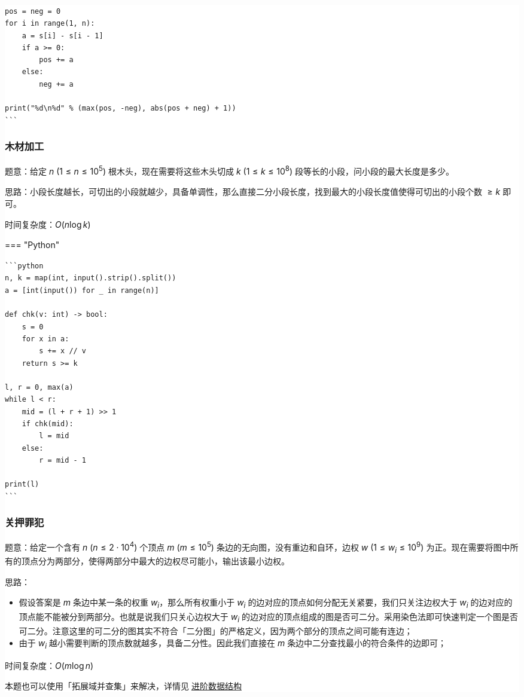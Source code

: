     pos = neg = 0
    for i in range(1, n):
        a = s[i] - s[i - 1]
        if a >= 0:
            pos += a
        else:
            neg += a
    
    print("%d\n%d" % (max(pos, -neg), abs(pos + neg) + 1))
    ```

### 木材加工

题意：给定 $n\ (1\le n \le 10^5)$ 根木头，现在需要将这些木头切成 $k\ (1\le k \le 10^8)$ 段等长的小段，问小段的最大长度是多少。

思路：小段长度越长，可切出的小段就越少，具备单调性，那么直接二分小段长度，找到最大的小段长度值使得可切出的小段个数 $\ge k$ 即可。

时间复杂度：$O(n\log k)$

=== "Python"

    ```python
    n, k = map(int, input().strip().split())
    a = [int(input()) for _ in range(n)]
    
    def chk(v: int) -> bool:
        s = 0
        for x in a:
            s += x // v
        return s >= k
    
    l, r = 0, max(a)
    while l < r:
        mid = (l + r + 1) >> 1
        if chk(mid):
            l = mid
        else:
            r = mid - 1
    
    print(l)
    ```

### 关押罪犯

题意：给定一个含有 $n\ (n\le2\cdot 10^4)$ 个顶点 $m\ (m\le10^5)$ 条边的无向图，没有重边和自环，边权 $w\ (1\le w_i\le 10^9)$ 为正。现在需要将图中所有的顶点分为两部分，使得两部分中最大的边权尽可能小，输出该最小边权。

思路：

- 假设答案是 $m$ 条边中某一条的权重 $w_i$，那么所有权重小于 $w_i$ 的边对应的顶点如何分配无关紧要，我们只关注边权大于 $w_i$ 的边对应的顶点能不能被分到两部分。也就是说我们只关心边权大于 $w_i$ 的边对应的顶点组成的图是否可二分。采用染色法即可快速判定一个图是否可二分。注意这里的可二分的图其实不符合「二分图」的严格定义，因为两个部分的顶点之间可能有连边；
- 由于 $w_i$ 越小需要判断的顶点数就越多，具备二分性。因此我们直接在 $m$ 条边中二分查找最小的符合条件的边即可；

时间复杂度：$O(m\log n)$

本题也可以使用「拓展域并查集」来解决，详情见 [进阶数据结构](./advanced-ds.md#关押罪犯)
